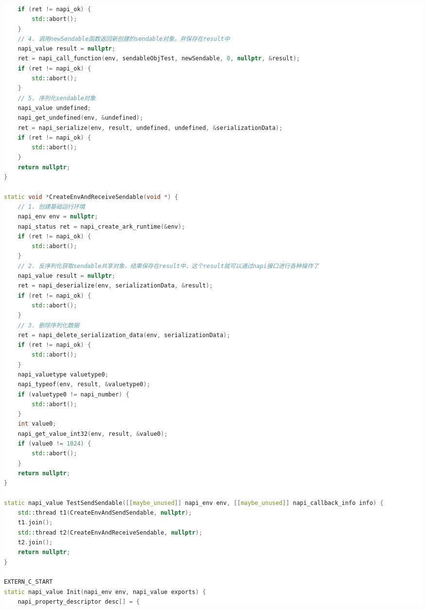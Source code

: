 ```cpp
    if (ret != napi_ok) {
        std::abort();
    }
    // 4. 调用newSendable函数返回新创建的sendable对象，并保存在result中
    napi_value result = nullptr;
    ret = napi_call_function(env, sendableObjTest, newSendable, 0, nullptr, &result);
    if (ret != napi_ok) {
        std::abort();
    }
    // 5. 序列化sendable对象
    napi_value undefined;
    napi_get_undefined(env, &undefined);
    ret = napi_serialize(env, result, undefined, undefined, &serializationData);
    if (ret != napi_ok) {
        std::abort();
    }
    return nullptr;
}

static void *CreateEnvAndReceiveSendable(void *) {
    // 1. 创建基础运行环境
    napi_env env = nullptr;
    napi_status ret = napi_create_ark_runtime(&env);
    if (ret != napi_ok) {
        std::abort();
    }
    // 2. 反序列化获取sendable共享对象，结果保存在result中，这个result就可以通过napi接口进行各种操作了
    napi_value result = nullptr;
    ret = napi_deserialize(env, serializationData, &result);
    if (ret != napi_ok) {
        std::abort();
    }
    // 3. 删除序列化数据
    ret = napi_delete_serialization_data(env, serializationData);
    if (ret != napi_ok) {
        std::abort();
    }
    napi_valuetype valuetype0;
    napi_typeof(env, result, &valuetype0);
    if (valuetype0 != napi_number) {
        std::abort();
    }
    int value0;
    napi_get_value_int32(env, result, &value0);
    if (value0 != 1024) {
        std::abort();
    }
    return nullptr;
}

static napi_value TestSendSendable([[maybe_unused]] napi_env env, [[maybe_unused]] napi_callback_info info) {
    std::thread t1(CreateEnvAndSendSendable, nullptr);
    t1.join();
    std::thread t2(CreateEnvAndReceiveSendable, nullptr);
    t2.join();
    return nullptr;
}

EXTERN_C_START
static napi_value Init(napi_env env, napi_value exports) {
    napi_property_descriptor desc[] = {
```